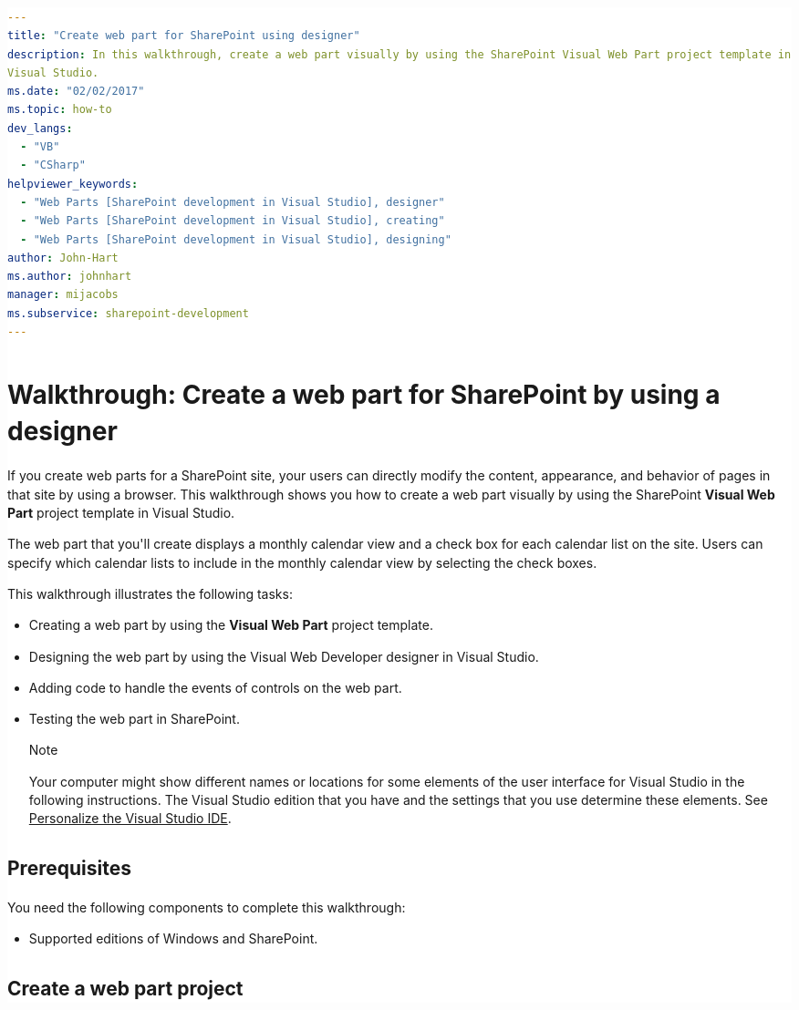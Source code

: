 ```yaml
---
title: "Create web part for SharePoint using designer"
description: In this walkthrough, create a web part visually by using the SharePoint Visual Web Part project template in Visual Studio.
ms.date: "02/02/2017"
ms.topic: how-to
dev_langs:
  - "VB"
  - "CSharp"
helpviewer_keywords:
  - "Web Parts [SharePoint development in Visual Studio], designer"
  - "Web Parts [SharePoint development in Visual Studio], creating"
  - "Web Parts [SharePoint development in Visual Studio], designing"
author: John-Hart
ms.author: johnhart
manager: mijacobs
ms.subservice: sharepoint-development
---
```

# Walkthrough: Create a web part for SharePoint by using a designer

If you create web parts for a SharePoint site, your users can directly modify the content, appearance, and behavior of pages in that site by using a browser. This walkthrough shows you how to create a web part visually by using the SharePoint **Visual Web Part** project template in Visual Studio.

The web part that you'll create displays a monthly calendar view and a check box for each calendar list on the site. Users can specify which calendar lists to include in the monthly calendar view by selecting the check boxes.

This walkthrough illustrates the following tasks:

- Creating a web part by using the **Visual Web Part** project template.
- Designing the web part by using the Visual Web Developer designer in Visual Studio.
- Adding code to handle the events of controls on the web part.
- Testing the web part in SharePoint.

    > [!NOTE]
    > Your computer might show different names or locations for some elements of the user interface for Visual Studio in the following instructions. The Visual Studio edition that you have and the settings that you use determine these elements. See [Personalize the Visual Studio IDE](../ide/personalizing-the-visual-studio-ide.md).

## Prerequisites

You need the following components to complete this walkthrough:

- Supported editions of Windows and SharePoint.

## Create a web part project
